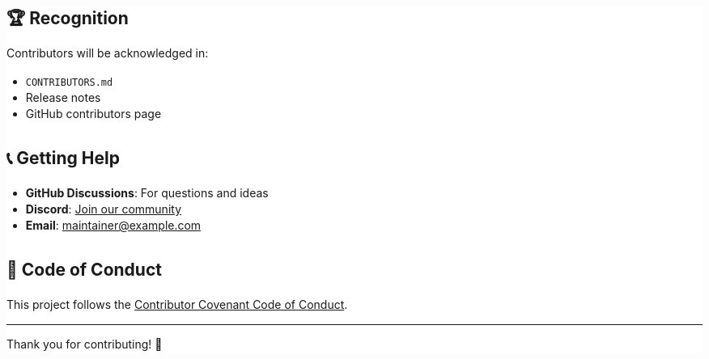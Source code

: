 ## 🏆 Recognition

Contributors will be acknowledged in:
- `CONTRIBUTORS.md`
- Release notes
- GitHub contributors page

## 📞 Getting Help

- **GitHub Discussions**: For questions and ideas
- **Discord**: [Join our community](https://discord.gg/yourserver)
- **Email**: maintainer@example.com

## 📜 Code of Conduct

This project follows the [Contributor Covenant Code of Conduct](https://www.contributor-covenant.org/version/2/1/code_of_conduct/).

---

Thank you for contributing! 🎉
